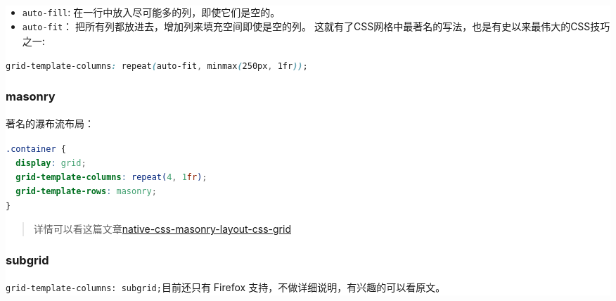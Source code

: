 - `auto-fill`: 在一行中放入尽可能多的列，即使它们是空的。
- `auto-fit`： 把所有列都放进去，增加列来填充空间即使是空的列。
这就有了CSS网格中最著名的写法，也是有史以来最伟大的CSS技巧之一:

```css
grid-template-columns: repeat(auto-fit, minmax(250px, 1fr));
```

### masonry
著名的瀑布流布局：

```css
.container {
  display: grid;
  grid-template-columns: repeat(4, 1fr);
  grid-template-rows: masonry;
}
```

> 详情可以看这篇文章[native-css-masonry-layout-css-grid](https://www.smashingmagazine.com/native-css-masonry-layout-css-grid/)

### subgrid
`grid-template-columns: subgrid;`目前还只有 Firefox 支持，不做详细说明，有兴趣的可以看原文。
